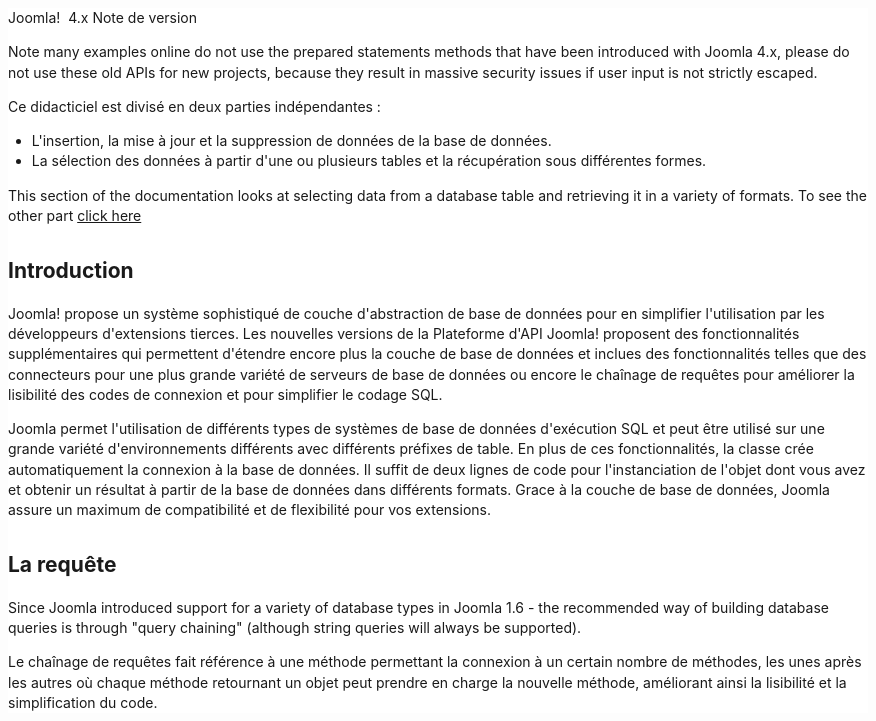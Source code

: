 

Joomla!  4.x Note de version

Note many examples online do not use the prepared statements methods
that have been introduced with Joomla 4.x, please do not use these old
APIs for new projects, because they result in massive security issues if
user input is not strictly escaped.

Ce didacticiel est divisé en deux parties indépendantes :

- L'insertion, la mise à jour et la suppression de données de la base de
  données.
- La sélection des données à partir d'une ou plusieurs tables et la
  récupération sous différentes formes.

This section of the documentation looks at selecting data from a
database table and retrieving it in a variety of formats. To see the
other part [click
here](https://docs.joomla.org/J4.x:Inserting_Updating_and_Removing_data_using_JDatabase "Special:MyLanguage/J4.x:Inserting Updating and Removing data using JDatabase")

## Introduction

Joomla! propose un système sophistiqué de couche d'abstraction de base
de données pour en simplifier l'utilisation par les développeurs
d'extensions tierces. Les nouvelles versions de la Plateforme d'API
Joomla! proposent des fonctionnalités supplémentaires qui permettent
d'étendre encore plus la couche de base de données et inclues des
fonctionnalités telles que des connecteurs pour une plus grande variété
de serveurs de base de données ou encore le chaînage de requêtes pour
améliorer la lisibilité des codes de connexion et pour simplifier le
codage SQL.

Joomla permet l'utilisation de différents types de systèmes de base de
données d'exécution SQL et peut être utilisé sur une grande variété
d'environnements différents avec différents préfixes de table. En plus
de ces fonctionnalités, la classe crée automatiquement la connexion à la
base de données. Il suffit de deux lignes de code pour l'instanciation
de l'objet dont vous avez et obtenir un résultat à partir de la base de
données dans différents formats. Grace à la couche de base de données,
Joomla assure un maximum de compatibilité et de flexibilité pour vos
extensions.

## La requête

Since Joomla introduced support for a variety of database types in
Joomla 1.6 - the recommended way of building database queries is through
"query chaining" (although string queries will always be supported).

Le chaînage de requêtes fait référence à une méthode permettant la
connexion à un certain nombre de méthodes, les unes après les autres où
chaque méthode retournant un objet peut prendre en charge la nouvelle
méthode, améliorant ainsi la lisibilité et la simplification du code.
